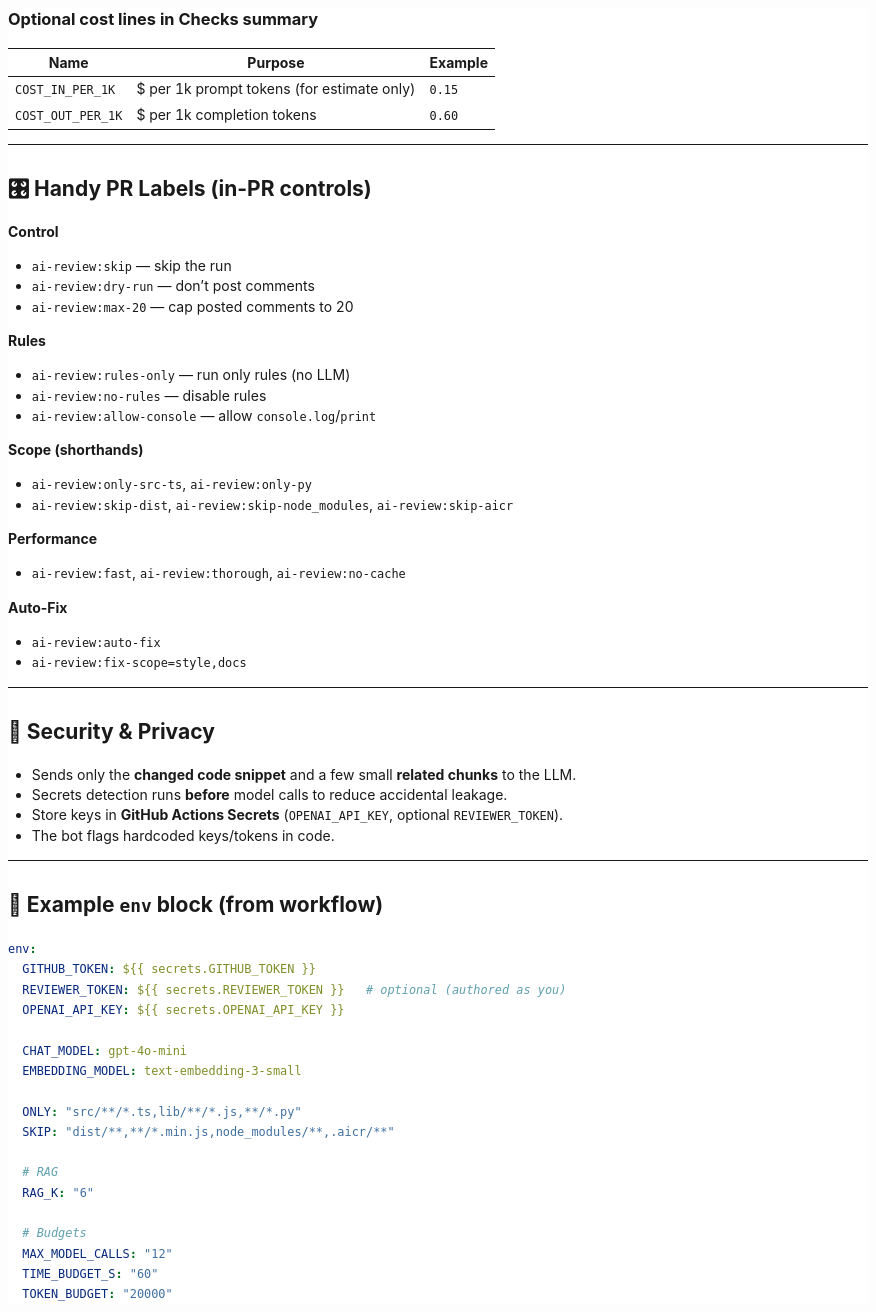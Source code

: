 ### Optional cost lines in Checks summary

| Name | Purpose | Example |
|---|---|---|
| `COST_IN_PER_1K` | $ per 1k prompt tokens (for estimate only) | `0.15` |
| `COST_OUT_PER_1K` | $ per 1k completion tokens | `0.60` |

---

## 🎛️ Handy PR Labels (in-PR controls)

**Control**
- `ai-review:skip` — skip the run
- `ai-review:dry-run` — don’t post comments
- `ai-review:max-20` — cap posted comments to 20

**Rules**
- `ai-review:rules-only` — run only rules (no LLM)
- `ai-review:no-rules` — disable rules
- `ai-review:allow-console` — allow `console.log`/`print`

**Scope (shorthands)**
- `ai-review:only-src-ts`, `ai-review:only-py`
- `ai-review:skip-dist`, `ai-review:skip-node_modules`, `ai-review:skip-aicr`

**Performance**
- `ai-review:fast`, `ai-review:thorough`, `ai-review:no-cache`

**Auto-Fix**
- `ai-review:auto-fix`
- `ai-review:fix-scope=style,docs`

---

## 🔐 Security & Privacy

- Sends only the **changed code snippet** and a few small **related chunks** to the LLM.
- Secrets detection runs **before** model calls to reduce accidental leakage.
- Store keys in **GitHub Actions Secrets** (`OPENAI_API_KEY`, optional `REVIEWER_TOKEN`).
- The bot flags hardcoded keys/tokens in code.

---

## 🧩 Example `env` block (from workflow)

```yaml
env:
  GITHUB_TOKEN: ${{ secrets.GITHUB_TOKEN }}
  REVIEWER_TOKEN: ${{ secrets.REVIEWER_TOKEN }}   # optional (authored as you)
  OPENAI_API_KEY: ${{ secrets.OPENAI_API_KEY }}

  CHAT_MODEL: gpt-4o-mini
  EMBEDDING_MODEL: text-embedding-3-small

  ONLY: "src/**/*.ts,lib/**/*.js,**/*.py"
  SKIP: "dist/**,**/*.min.js,node_modules/**,.aicr/**"

  # RAG
  RAG_K: "6"

  # Budgets
  MAX_MODEL_CALLS: "12"
  TIME_BUDGET_S: "60"
  TOKEN_BUDGET: "20000"
```